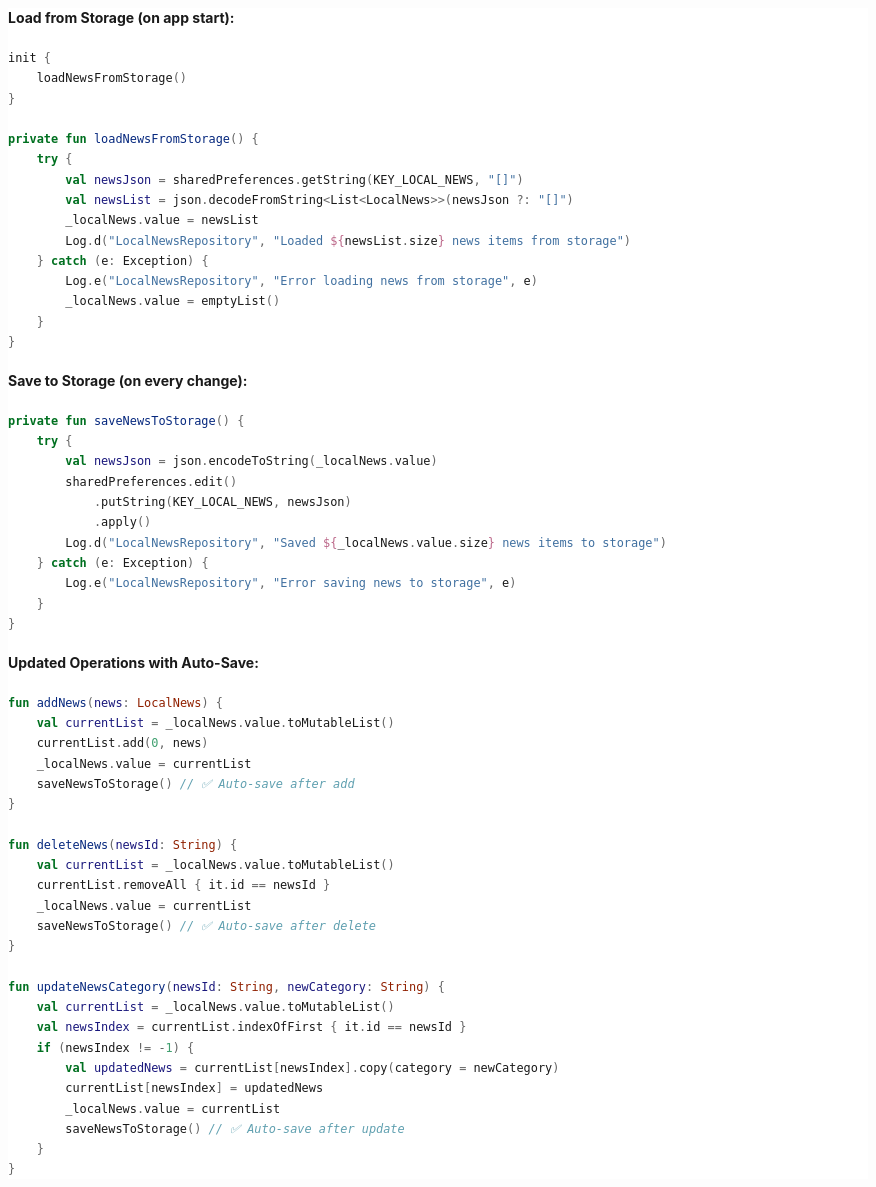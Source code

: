 #### **Load from Storage (on app start):**

```kotlin
init {
    loadNewsFromStorage()
}

private fun loadNewsFromStorage() {
    try {
        val newsJson = sharedPreferences.getString(KEY_LOCAL_NEWS, "[]")
        val newsList = json.decodeFromString<List<LocalNews>>(newsJson ?: "[]")
        _localNews.value = newsList
        Log.d("LocalNewsRepository", "Loaded ${newsList.size} news items from storage")
    } catch (e: Exception) {
        Log.e("LocalNewsRepository", "Error loading news from storage", e)
        _localNews.value = emptyList()
    }
}
```

#### **Save to Storage (on every change):**

```kotlin
private fun saveNewsToStorage() {
    try {
        val newsJson = json.encodeToString(_localNews.value)
        sharedPreferences.edit()
            .putString(KEY_LOCAL_NEWS, newsJson)
            .apply()
        Log.d("LocalNewsRepository", "Saved ${_localNews.value.size} news items to storage")
    } catch (e: Exception) {
        Log.e("LocalNewsRepository", "Error saving news to storage", e)
    }
}
```

#### **Updated Operations with Auto-Save:**

```kotlin
fun addNews(news: LocalNews) {
    val currentList = _localNews.value.toMutableList()
    currentList.add(0, news)
    _localNews.value = currentList
    saveNewsToStorage() // ✅ Auto-save after add
}

fun deleteNews(newsId: String) {
    val currentList = _localNews.value.toMutableList()
    currentList.removeAll { it.id == newsId }
    _localNews.value = currentList
    saveNewsToStorage() // ✅ Auto-save after delete
}

fun updateNewsCategory(newsId: String, newCategory: String) {
    val currentList = _localNews.value.toMutableList()
    val newsIndex = currentList.indexOfFirst { it.id == newsId }
    if (newsIndex != -1) {
        val updatedNews = currentList[newsIndex].copy(category = newCategory)
        currentList[newsIndex] = updatedNews
        _localNews.value = currentList
        saveNewsToStorage() // ✅ Auto-save after update
    }
}
```
